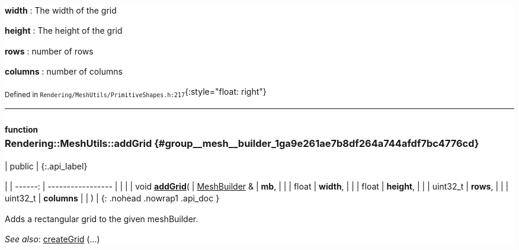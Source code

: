 

**width**
:  The width of the grid



**height**
:  The height of the grid



**rows**
:  number of rows



**columns**
:  number of columns







<sub>Defined in `Rendering/MeshUtils/PrimitiveShapes.h:217`</sub>{:style="float: right"}

-------------------------------------------------------------------

### <small>function</small><br/> Rendering::MeshUtils::addGrid {#group__mesh__builder_1ga9e261ae7b8df264a744afdf7bc4776cd}

| public |
{:.api_label}

|
| ------: | ----------------- |
|  |
| void **[addGrid](#group%5F%5Fmesh%5F%5Fbuilder_1ga9e261ae7b8df264a744afdf7bc4776cd)**( |  [MeshBuilder](classRendering_1_1MeshUtils_1_1MeshBuilder) & | **mb**, |
| | float | **width**, |
| | float | **height**, |
| | uint32_t | **rows**, |
| | uint32_t | **columns** |
|   ) |
{: .nohead .nowrap1 .api_doc }

Adds a rectangular grid to the given meshBuilder.





*See also*:  [createGrid](group%5F%5Fmesh%5F%5Fbuilder#group%5F%5Fmesh%5F%5Fbuilder_1ga547256af2002a66fee161fe0c93d7ad6) (...)

